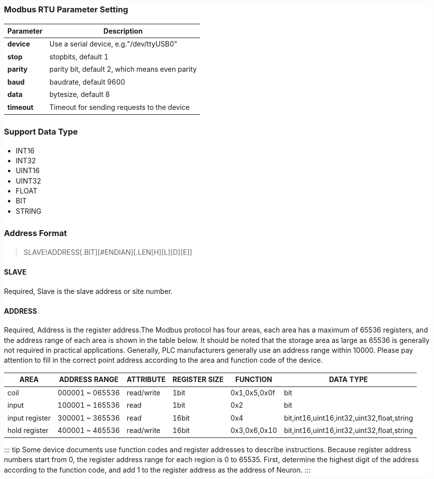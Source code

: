 ### Modbus RTU Parameter Setting

| Parameter   | Description                                         |
| ----------- | --------------------------------------------------- |
| **device**  | Use a serial device, e.g."/dev/ttyUSB0"             |
| **stop**    | stopbits, default 1                                 |
| **parity**  | parity bit, default 2, which means even parity      |
| **baud**    | baudrate, default 9600                              |
| **data**    | bytesize, default 8                                 |
| **timeout**   | Timeout for sending requests to the device        |

### Support Data Type

* INT16
* INT32
* UINT16
* UINT32
* FLOAT
* BIT
* STRING

### Address Format

> SLAVE!ADDRESS\[.BIT][#ENDIAN]\[.LEN\[H]\[L]\[D]\[E]]</span>

#### **SLAVE**

Required, Slave is the slave address or site number.

#### **ADDRESS**

Required,  Address is the register address.The Modbus protocol has four areas, each area has a maximum of 65536 registers, and the address range of each area is shown in the table below. It should be noted that the storage area as large as 65536 is generally not required in practical applications. Generally, PLC manufacturers generally use an address range within 10000. Please pay attention to fill in the correct point address according to the area and function code of the device.

| AREA           | ADDRESS RANGE   | ATTRIBUTE  | REGISTER SIZE | FUNCTION     | DATA TYPE  |
| -------------- | --------------- | ---------- | ------------- | ------------ | ---------- |
| coil           | 000001 ~ 065536 | read/write | 1bit          | 0x1,0x5,0x0f | bit        |
| input          | 100001 ~ 165536 | read       | 1bit          | 0x2          | bit        |
| input register | 300001 ~ 365536 | read       | 16bit         | 0x4          | bit,int16,uint16,int32,uint32,float,string |
| hold register  | 400001 ~ 465536 | read/write | 16bit         | 0x3,0x6,0x10 | bit,int16,uint16,int32,uint32,float,string |

::: tip
Some device documents use function codes and register addresses to describe instructions. Because register address numbers start from 0, the register address range for each region is 0 to 65535. First, determine the highest digit of the address according to the function code, and add 1 to the register address as the address of Neuron.
:::
